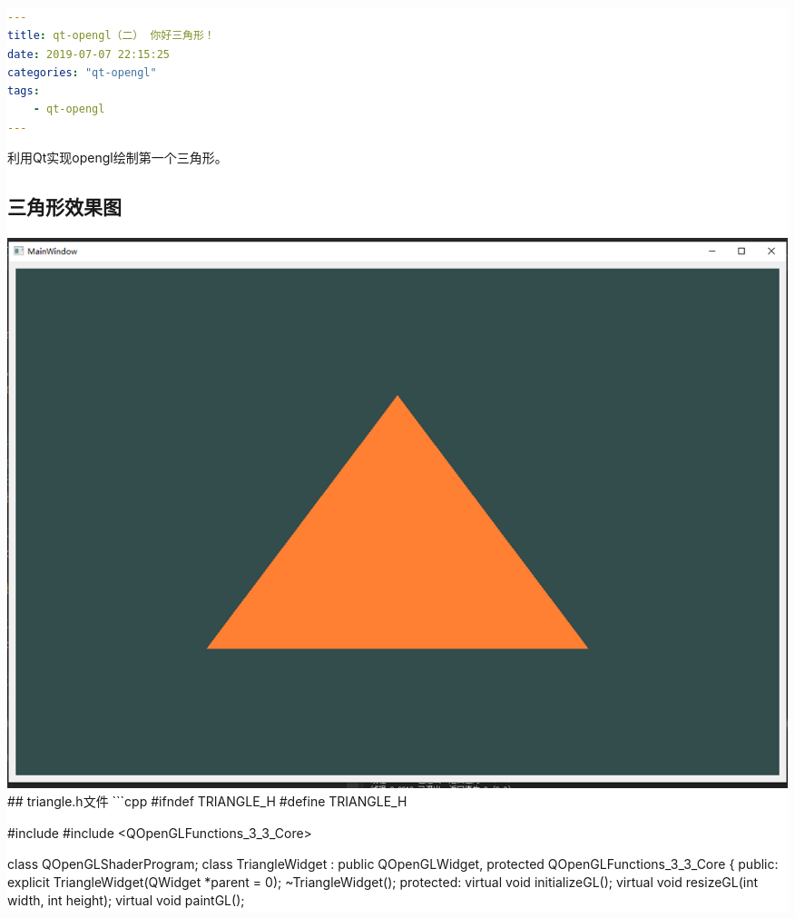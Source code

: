 ```yaml
---
title: qt-opengl（二） 你好三角形！
date: 2019-07-07 22:15:25
categories: "qt-opengl"
tags:
	- qt-opengl
---
```

利用Qt实现opengl绘制第一个三角形。
## 三角形效果图

<img src="../image/opengl/triangle/triangle.png">
## triangle.h文件
```cpp
#ifndef TRIANGLE_H
#define TRIANGLE_H

#include <QOpenGLWidget>
#include <QOpenGLFunctions_3_3_Core>

class QOpenGLShaderProgram;
class TriangleWidget : public QOpenGLWidget, protected QOpenGLFunctions_3_3_Core
{
public:
	explicit TriangleWidget(QWidget *parent = 0);
	~TriangleWidget();
protected:
	virtual void initializeGL();
	virtual void resizeGL(int width, int height);
	virtual void paintGL();
```